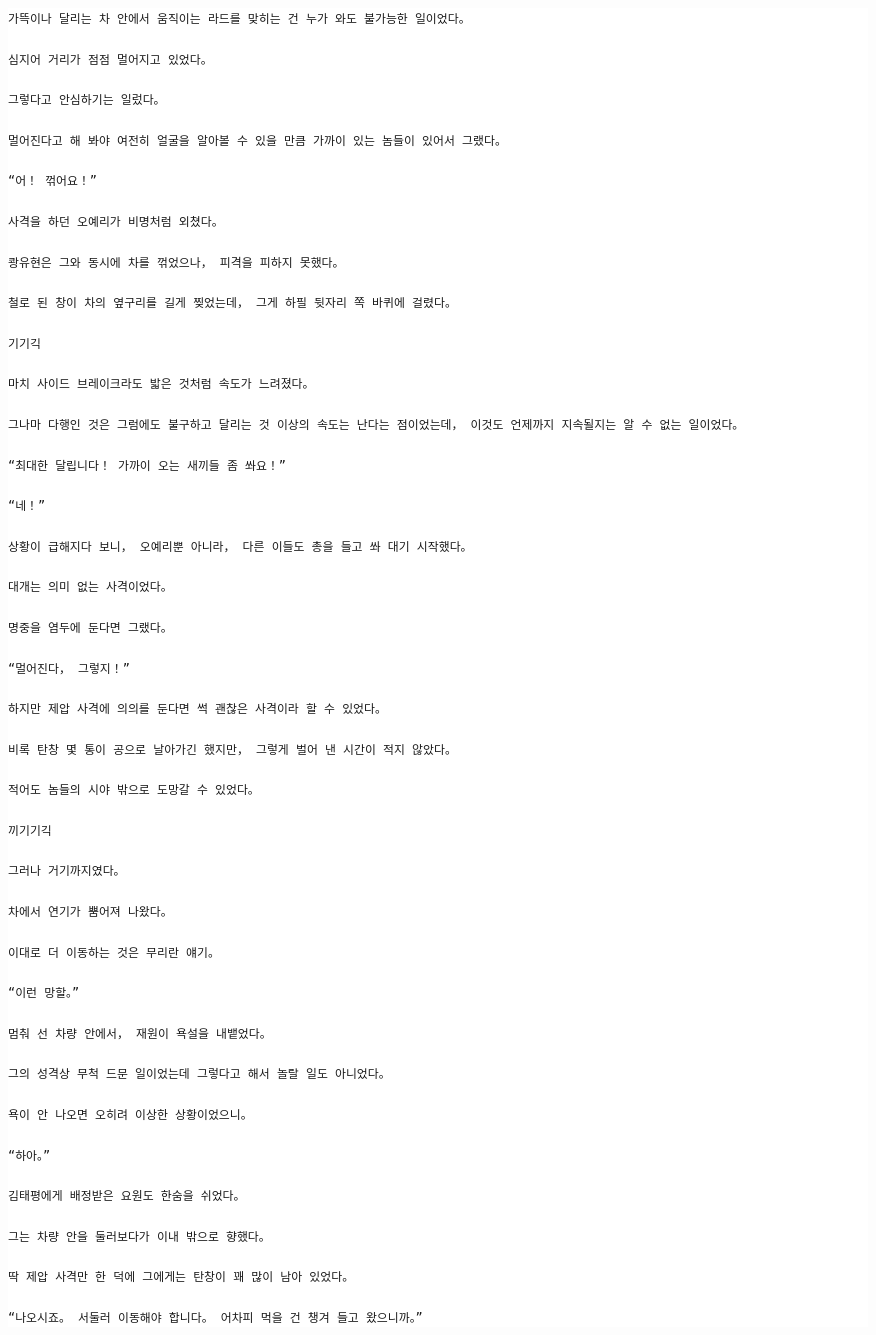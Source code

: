 	가뜩이나 달리는 차 안에서 움직이는 라드를 맞히는 건 누가 와도 불가능한 일이었다。

	심지어 거리가 점점 멀어지고 있었다。

	그렇다고 안심하기는 일렀다。

	멀어진다고 해 봐야 여전히 얼굴을 알아볼 수 있을 만큼 가까이 있는 놈들이 있어서 그랬다。

	“어！ 꺾어요！”

	사격을 하던 오예리가 비명처럼 외쳤다。

	쾅유현은 그와 동시에 차를 꺾었으나， 피격을 피하지 못했다。

	철로 된 창이 차의 옆구리를 길게 찢었는데， 그게 하필 뒷자리 쪽 바퀴에 걸렸다。

	기기긱

	마치 사이드 브레이크라도 밟은 것처럼 속도가 느려졌다。

	그나마 다행인 것은 그럼에도 불구하고 달리는 것 이상의 속도는 난다는 점이었는데， 이것도 언제까지 지속될지는 알 수 없는 일이었다。

	“최대한 달립니다！ 가까이 오는 새끼들 좀 쏴요！”

	“네！”

	상황이 급해지다 보니， 오예리뿐 아니라， 다른 이들도 총을 들고 쏴 대기 시작했다。

	대개는 의미 없는 사격이었다。

	명중을 염두에 둔다면 그랬다。

	“멀어진다， 그렇지！”

	하지만 제압 사격에 의의를 둔다면 썩 괜찮은 사격이라 할 수 있었다。

	비록 탄창 몇 통이 공으로 날아가긴 했지만， 그렇게 벌어 낸 시간이 적지 않았다。

	적어도 놈들의 시야 밖으로 도망갈 수 있었다。

	끼기기긱

	그러나 거기까지였다。

	차에서 연기가 뿜어져 나왔다。

	이대로 더 이동하는 것은 무리란 얘기。

	“이런 망할。”

	멈춰 선 차량 안에서， 재원이 욕설을 내뱉었다。

	그의 성격상 무척 드문 일이었는데 그렇다고 해서 놀랄 일도 아니었다。

	욕이 안 나오면 오히려 이상한 상황이었으니。

	“하아。”

	김태평에게 배정받은 요원도 한숨을 쉬었다。

	그는 차량 안을 둘러보다가 이내 밖으로 향했다。

	딱 제압 사격만 한 덕에 그에게는 탄창이 꽤 많이 남아 있었다。

	“나오시죠。 서둘러 이동해야 합니다。 어차피 먹을 건 챙겨 들고 왔으니까。”
